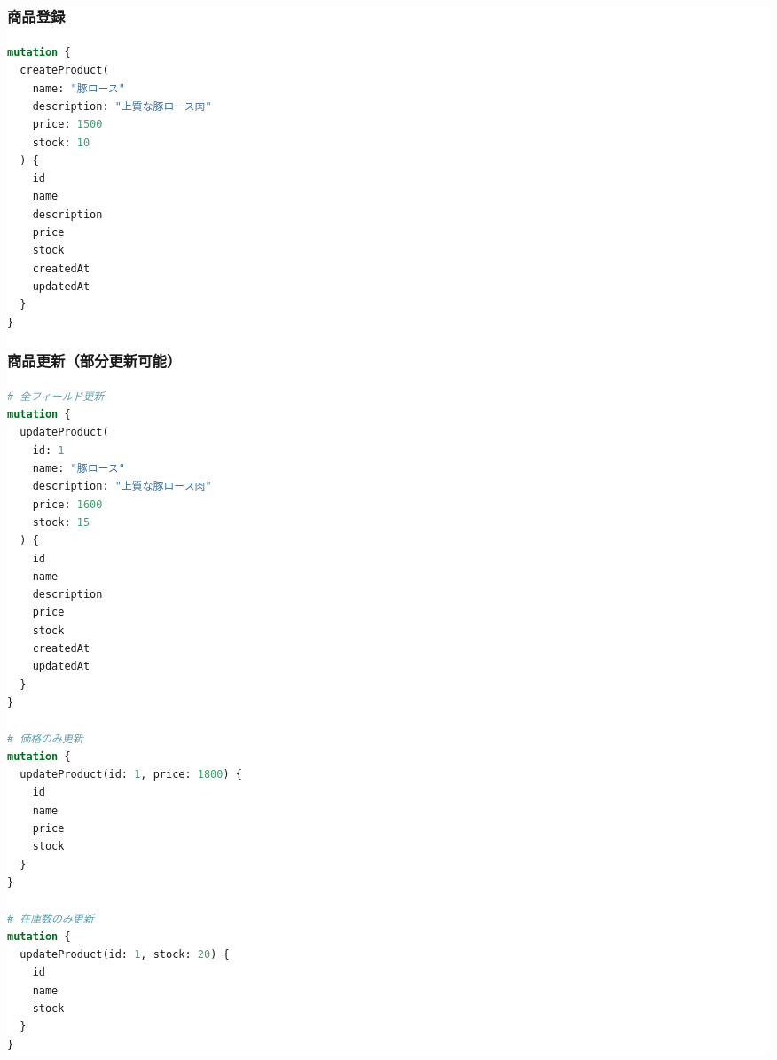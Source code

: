 ### 商品登録

```graphql
mutation {
  createProduct(
    name: "豚ロース"
    description: "上質な豚ロース肉"
    price: 1500
    stock: 10
  ) {
    id
    name
    description
    price
    stock
    createdAt
    updatedAt
  }
}
```

### 商品更新（部分更新可能）

```graphql
# 全フィールド更新
mutation {
  updateProduct(
    id: 1
    name: "豚ロース"
    description: "上質な豚ロース肉"
    price: 1600
    stock: 15
  ) {
    id
    name
    description
    price
    stock
    createdAt
    updatedAt
  }
}

# 価格のみ更新
mutation {
  updateProduct(id: 1, price: 1800) {
    id
    name
    price
    stock
  }
}

# 在庫数のみ更新
mutation {
  updateProduct(id: 1, stock: 20) {
    id
    name
    stock
  }
}
```
